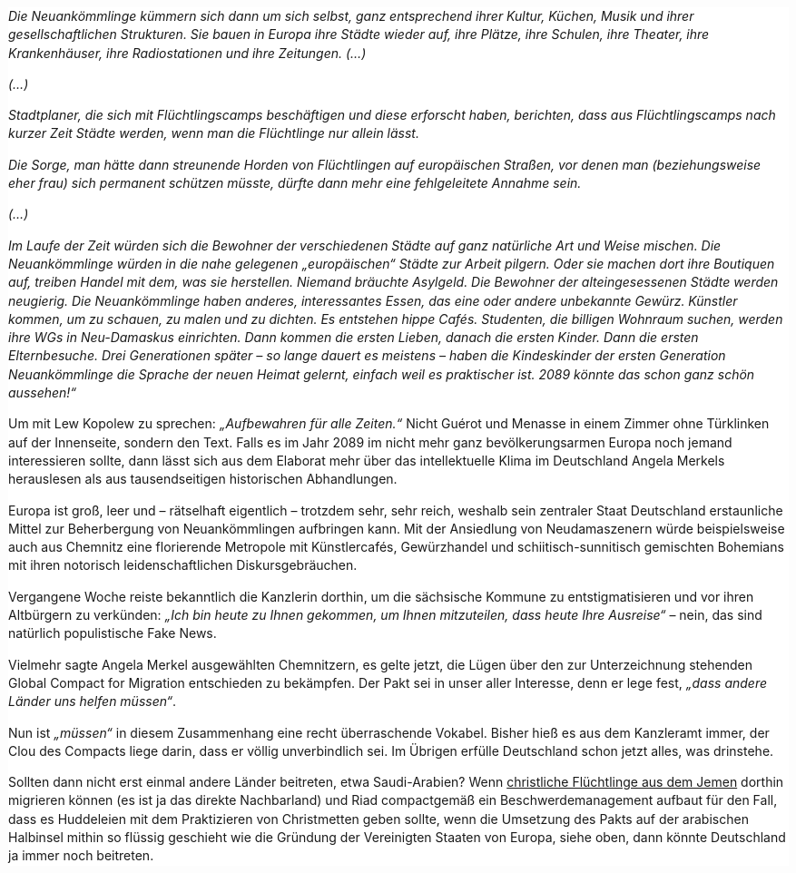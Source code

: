 _Die Neuankömmlinge kümmern sich dann um sich selbst, ganz entsprechend ihrer Kultur, Küchen, Musik und ihrer gesellschaftlichen Strukturen. Sie bauen in Europa ihre Städte wieder auf, ihre Plätze, ihre Schulen, ihre Theater, ihre Krankenhäuser, ihre Radiostationen und ihre Zeitungen. (&#8230;)_

_(&#8230;)_

_Stadtplaner, die sich mit Flüchtlingscamps beschäftigen und diese erforscht haben, berichten, dass aus Flüchtlingscamps nach kurzer Zeit Städte werden, wenn man die Flüchtlinge nur allein lässt._

_Die Sorge, man hätte dann streunende Horden von Flüchtlingen auf europäischen Straßen, vor denen man (beziehungsweise eher frau) sich permanent schützen müsste, dürfte dann mehr eine fehlgeleitete Annahme sein._

_(&#8230;)_

_Im Laufe der Zeit würden sich die Bewohner der verschiedenen Städte auf ganz natürliche Art und Weise mischen. Die Neuankömmlinge würden in die nahe gelegenen „europäischen“ Städte zur Arbeit pilgern. Oder sie machen dort ihre Boutiquen auf, treiben Handel mit dem, was sie herstellen. Niemand bräuchte Asylgeld. Die Bewohner der alteingesessenen Städte werden neugierig. Die Neuankömmlinge haben anderes, interessantes Essen, das eine oder andere unbekannte Gewürz. Künstler kommen, um zu schauen, zu malen und zu dichten. Es entstehen hippe Cafés. Studenten, die billigen Wohnraum suchen, werden ihre WGs in Neu-Damaskus einrichten. Dann kommen die ersten Lieben, danach die ersten Kinder. Dann die ersten Elternbesuche. Drei Generationen später – so lange dauert es meistens – haben die Kindeskinder der ersten Generation Neuankömmlinge die Sprache der neuen Heimat gelernt, einfach weil es praktischer ist. 2089 könnte das schon ganz schön aussehen!“_ 
<p class=grayhr></p>




Um mit Lew Kopolew zu sprechen: _„Aufbewahren für alle Zeiten.“_ Nicht Guérot und Menasse in einem Zimmer ohne Türklinken auf der Innenseite, sondern den Text. Falls es im Jahr 2089 im nicht mehr ganz bevölkerungsarmen Europa noch jemand interessieren sollte, dann lässt sich aus dem Elaborat mehr über das intellektuelle Klima im Deutschland Angela Merkels herauslesen als aus tausendseitigen historischen Abhandlungen.

Europa ist groß, leer und – rätselhaft eigentlich – trotzdem sehr, sehr reich, weshalb sein zentraler Staat Deutschland erstaunliche Mittel zur Beherbergung von Neuankömmlingen aufbringen kann. Mit der Ansiedlung von Neudamaszenern würde beispielsweise auch aus Chemnitz eine florierende Metropole mit Künstlercafés, Gewürzhandel und schiitisch-sunnitisch gemischten Bohemians mit ihren notorisch leidenschaftlichen Diskursgebräuchen.

Vergangene Woche reiste bekanntlich die Kanzlerin dorthin, um die sächsische Kommune zu entstigmatisieren und vor ihren Altbürgern zu verkünden: _„Ich bin heute zu Ihnen gekommen, um Ihnen mitzuteilen, dass heute Ihre Ausreise“_ – nein, das sind natürlich populistische Fake News.

Vielmehr sagte Angela Merkel  ausgewählten Chemnitzern, es gelte jetzt, die Lügen über den zur Unterzeichnung stehenden Global Compact for Migration entschieden zu bekämpfen. Der Pakt sei in unser aller Interesse, denn er lege fest, _„dass andere Länder uns helfen müssen“_.

Nun ist _„müssen“_ in diesem Zusammenhang eine recht überraschende Vokabel. Bisher hieß es aus dem Kanzleramt immer, der Clou des Compacts liege darin, dass er völlig unverbindlich sei. Im Übrigen erfülle Deutschland schon jetzt alles, was drinstehe.

Sollten dann nicht erst einmal andere Länder beitreten, etwa Saudi-Arabien? Wenn <a href="https://www.hrw.org/news/2016/05/10/christians-among-victims-unstable-yemen">christliche Flüchtlinge aus dem Jemen</a> dorthin migrieren können (es ist ja das direkte Nachbarland) und Riad compactgemäß ein Beschwerdemanagement aufbaut für den Fall, dass es Huddeleien mit dem Praktizieren von Christmetten geben sollte, wenn die Umsetzung des Pakts auf der arabischen Halbinsel  mithin so flüssig geschieht wie die Gründung der Vereinigten Staaten von Europa, siehe oben, dann könnte Deutschland ja immer noch beitreten.
